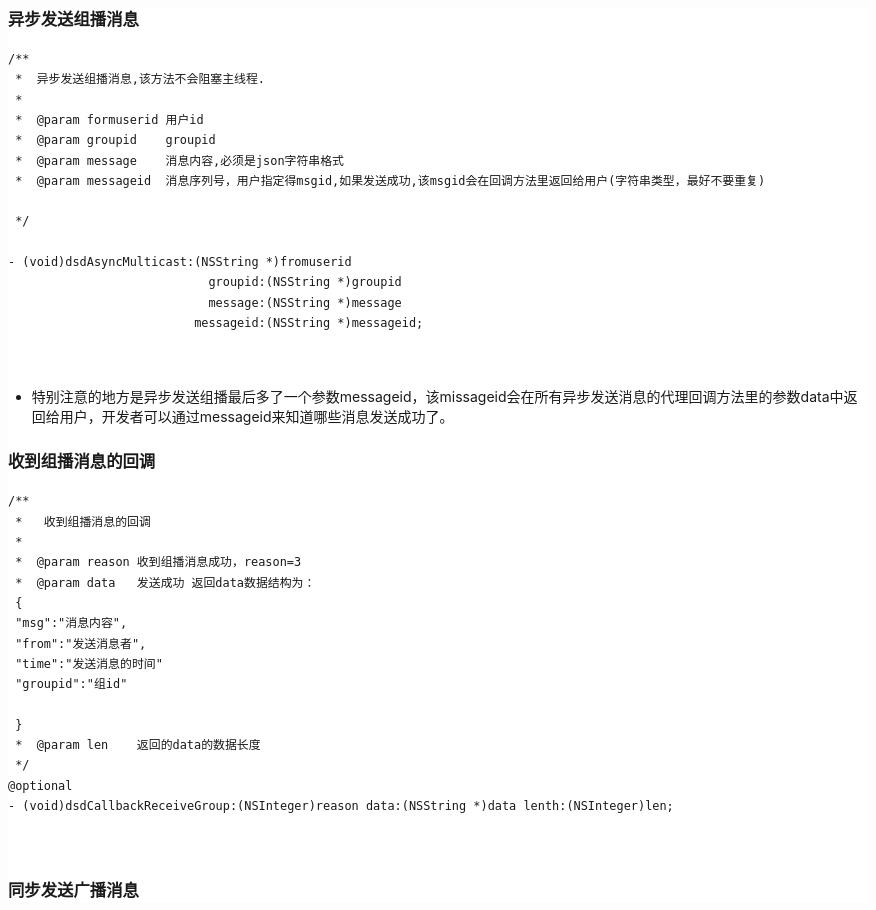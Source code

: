 ```
```
 

### 异步发送组播消息
    
```
/**
 *  异步发送组播消息,该方法不会阻塞主线程.
 *
 *  @param formuserid 用户id
 *  @param groupid    groupid
 *  @param message    消息内容,必须是json字符串格式
 *  @param messageid  消息序列号，用户指定得msgid,如果发送成功,该msgid会在回调方法里返回给用户(字符串类型，最好不要重复)
 
 */

- (void)dsdAsyncMulticast:(NSString *)fromuserid
                            groupid:(NSString *)groupid
                            message:(NSString *)message
                          messageid:(NSString *)messageid;



```

* 特别注意的地方是异步发送组播最后多了一个参数messageid，该missageid会在所有异步发送消息的代理回调方法里的参数data中返回给用户，开发者可以通过messageid来知道哪些消息发送成功了。

### 收到组播消息的回调

```
/**
 *   收到组播消息的回调
 *
 *  @param reason 收到组播消息成功，reason=3
 *  @param data   发送成功 返回data数据结构为：
 {
 "msg":"消息内容",
 "from":"发送消息者",
 "time":"发送消息的时间"
 "groupid":"组id"
 
 }
 *  @param len    返回的data的数据长度
 */
@optional
- (void)dsdCallbackReceiveGroup:(NSInteger)reason data:(NSString *)data lenth:(NSInteger)len;



```
    
### 同步发送广播消息
